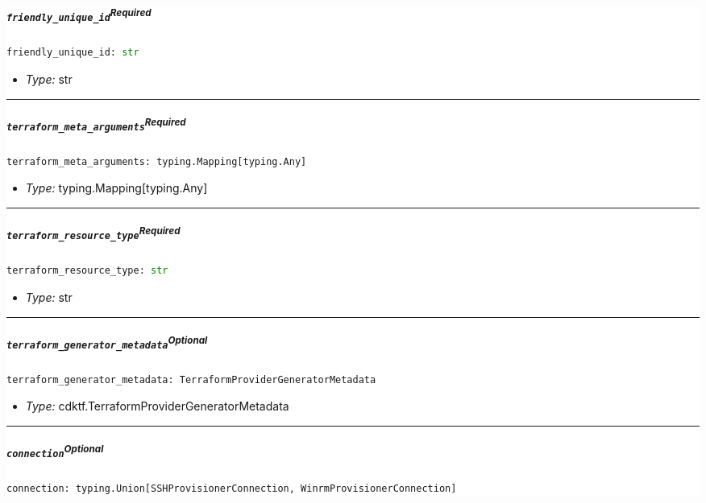 
##### `friendly_unique_id`<sup>Required</sup> <a name="friendly_unique_id" id="@cdktf/provider-opentelekomcloud.identityGroupMembershipV3.IdentityGroupMembershipV3.property.friendlyUniqueId"></a>

```python
friendly_unique_id: str
```

- *Type:* str

---

##### `terraform_meta_arguments`<sup>Required</sup> <a name="terraform_meta_arguments" id="@cdktf/provider-opentelekomcloud.identityGroupMembershipV3.IdentityGroupMembershipV3.property.terraformMetaArguments"></a>

```python
terraform_meta_arguments: typing.Mapping[typing.Any]
```

- *Type:* typing.Mapping[typing.Any]

---

##### `terraform_resource_type`<sup>Required</sup> <a name="terraform_resource_type" id="@cdktf/provider-opentelekomcloud.identityGroupMembershipV3.IdentityGroupMembershipV3.property.terraformResourceType"></a>

```python
terraform_resource_type: str
```

- *Type:* str

---

##### `terraform_generator_metadata`<sup>Optional</sup> <a name="terraform_generator_metadata" id="@cdktf/provider-opentelekomcloud.identityGroupMembershipV3.IdentityGroupMembershipV3.property.terraformGeneratorMetadata"></a>

```python
terraform_generator_metadata: TerraformProviderGeneratorMetadata
```

- *Type:* cdktf.TerraformProviderGeneratorMetadata

---

##### `connection`<sup>Optional</sup> <a name="connection" id="@cdktf/provider-opentelekomcloud.identityGroupMembershipV3.IdentityGroupMembershipV3.property.connection"></a>

```python
connection: typing.Union[SSHProvisionerConnection, WinrmProvisionerConnection]
```
